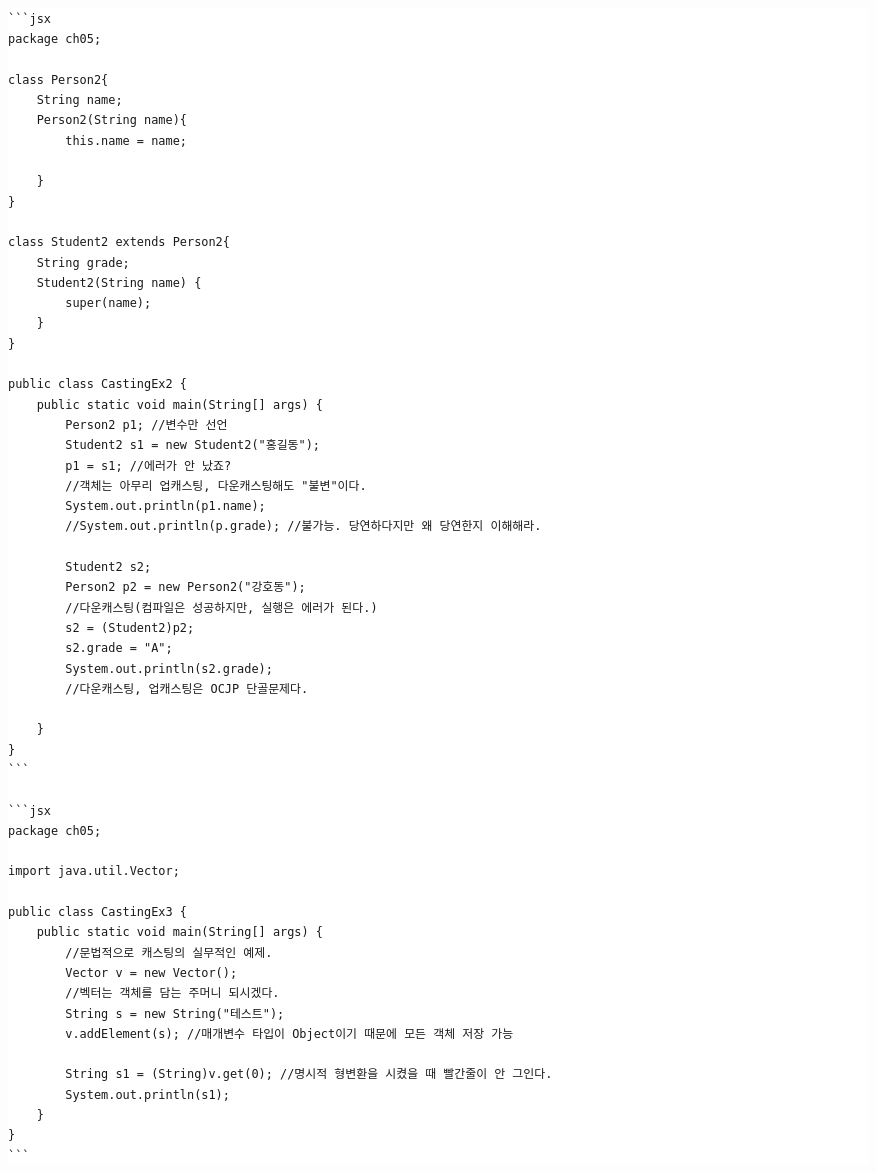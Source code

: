     ```jsx
    package ch05;
    
    class Person2{
    	String name;
    	Person2(String name){
    		this.name = name;
    		
    	}
    }
    
    class Student2 extends Person2{
    	String grade;
    	Student2(String name) {
    		super(name);
    	}
    }
    
    public class CastingEx2 {
    	public static void main(String[] args) {
    		Person2 p1; //변수만 선언
    		Student2 s1 = new Student2("홍길동");
    		p1 = s1; //에러가 안 났죠?
    		//객체는 아무리 업캐스팅, 다운캐스팅해도 "불변"이다.
    		System.out.println(p1.name);
    		//System.out.println(p.grade); //불가능. 당연하다지만 왜 당연한지 이해해라.
    		
    		Student2 s2;
    		Person2 p2 = new Person2("강호동");
    		//다운캐스팅(컴파일은 성공하지만, 실행은 에러가 된다.)
    		s2 = (Student2)p2; 
    		s2.grade = "A";
    		System.out.println(s2.grade); 
    		//다운캐스팅, 업캐스팅은 OCJP 단골문제다.
    		
    	}
    }
    ```
    
    ```jsx
    package ch05;
    
    import java.util.Vector;
    
    public class CastingEx3 {
    	public static void main(String[] args) {
    		//문법적으로 캐스팅의 실무적인 예제.
    		Vector v = new Vector();
    		//벡터는 객체를 담는 주머니 되시겠다.
    		String s = new String("테스트");
    		v.addElement(s); //매개변수 타입이 Object이기 때문에 모든 객체 저장 가능
    		
    		String s1 = (String)v.get(0); //명시적 형변환을 시켰을 때 빨간줄이 안 그인다.
    		System.out.println(s1);
    	}
    }
    ```
    